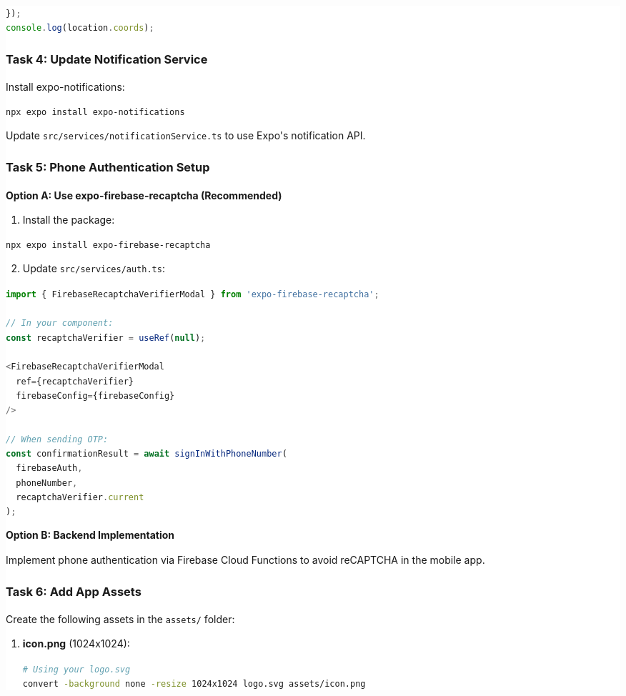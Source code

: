 ```typescript
});
console.log(location.coords);
```

### Task 4: Update Notification Service

Install expo-notifications:
```bash
npx expo install expo-notifications
```

Update `src/services/notificationService.ts` to use Expo's notification API.

### Task 5: Phone Authentication Setup

**Option A: Use expo-firebase-recaptcha (Recommended)**

1. Install the package:
```bash
npx expo install expo-firebase-recaptcha
```

2. Update `src/services/auth.ts`:
```typescript
import { FirebaseRecaptchaVerifierModal } from 'expo-firebase-recaptcha';

// In your component:
const recaptchaVerifier = useRef(null);

<FirebaseRecaptchaVerifierModal
  ref={recaptchaVerifier}
  firebaseConfig={firebaseConfig}
/>

// When sending OTP:
const confirmationResult = await signInWithPhoneNumber(
  firebaseAuth,
  phoneNumber,
  recaptchaVerifier.current
);
```

**Option B: Backend Implementation**

Implement phone authentication via Firebase Cloud Functions to avoid reCAPTCHA in the mobile app.

### Task 6: Add App Assets

Create the following assets in the `assets/` folder:

1. **icon.png** (1024x1024):
   ```bash
   # Using your logo.svg
   convert -background none -resize 1024x1024 logo.svg assets/icon.png
   ```

